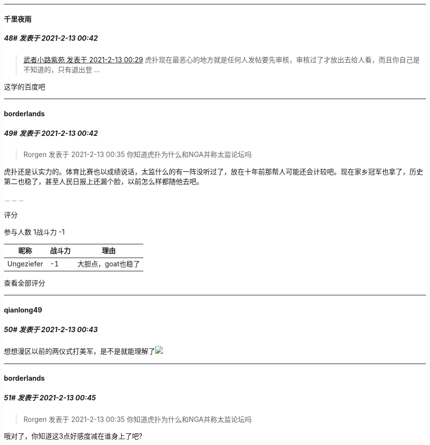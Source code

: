 
-----

####  千里夜雨  
##### 48#       发表于 2021-2-13 00:42


<blockquote><a href="httphttps://bbs.saraba1st.com/2b/forum.php?mod=redirect&amp;goto=findpost&amp;pid=50320172&amp;ptid=1987609" target="_blank">武者小路紫苑 发表于 2021-2-13 00:29</a>
虎扑现在最恶心的地方就是任何人发帖要先审核，审核过了才放出去给人看，而且你自己是不知道的，只有退出登 ...</blockquote>
这学的百度吧


-----

####  borderlands  
##### 49#       发表于 2021-2-13 00:42


<blockquote>Rorgen 发表于 2021-2-13 00:35
你知道虎扑为什么和NGA并称太监论坛吗</blockquote>
虎扑还是认实力的。体育比赛也以成绩说话，太监什么的有一阵没听过了，放在十年前那帮人可能还会计较吧。现在家乡冠军也拿了，历史第二也稳了，甚至人民日报上还漏个脸，以前怎么样都随他去吧。


﹍﹍﹍

评分


 参与人数 1战斗力 -1

|昵称|战斗力|理由|
|----|---|---|
| Ungeziefer|-1|大胆点，goat也稳了|


查看全部评分


-----

####  qianlong49  
##### 50#       发表于 2021-2-13 00:43


想想漫区以前的两仪式打美军，是不是就能理解了<img src="https://static.saraba1st.com/image/smiley/face2017/053.png" referrerpolicy="no-referrer">


-----

####  borderlands  
##### 51#       发表于 2021-2-13 00:45


<blockquote>Rorgen 发表于 2021-2-13 00:35
你知道虎扑为什么和NGA并称太监论坛吗</blockquote>
哦对了，你知道这3点好感度减在谁身上了吧?

